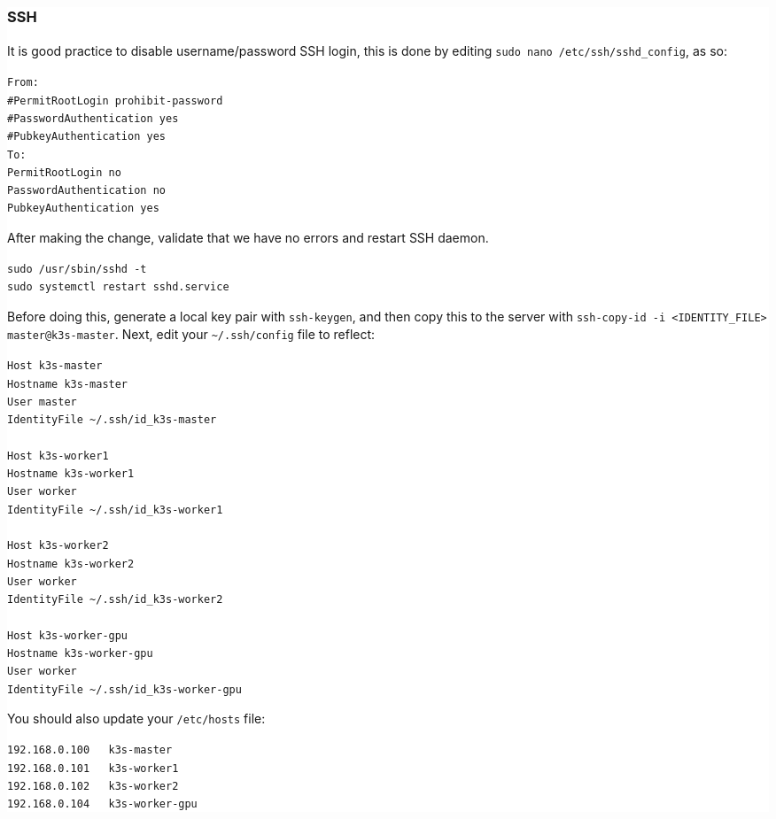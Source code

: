 
### SSH

It is good practice to disable username/password SSH login, this is done by editing `sudo nano /etc/ssh/sshd_config`, as so:  

```shell
From:
#PermitRootLogin prohibit-password
#PasswordAuthentication yes
#PubkeyAuthentication yes
To:
PermitRootLogin no
PasswordAuthentication no
PubkeyAuthentication yes
```

After making the change, validate that we have no errors and restart SSH daemon.  

```shell
sudo /usr/sbin/sshd -t
sudo systemctl restart sshd.service
```

Before doing this, generate a local key pair with `ssh-keygen`, and then copy this to the server with `ssh-copy-id -i <IDENTITY_FILE> master@k3s-master`. Next, edit your `~/.ssh/config` file to reflect:

```shell
Host k3s-master
Hostname k3s-master
User master
IdentityFile ~/.ssh/id_k3s-master

Host k3s-worker1
Hostname k3s-worker1
User worker
IdentityFile ~/.ssh/id_k3s-worker1

Host k3s-worker2
Hostname k3s-worker2
User worker
IdentityFile ~/.ssh/id_k3s-worker2

Host k3s-worker-gpu
Hostname k3s-worker-gpu
User worker
IdentityFile ~/.ssh/id_k3s-worker-gpu
```

You should also update your `/etc/hosts` file:  

```shell
192.168.0.100   k3s-master
192.168.0.101   k3s-worker1
192.168.0.102   k3s-worker2
192.168.0.104   k3s-worker-gpu
```
